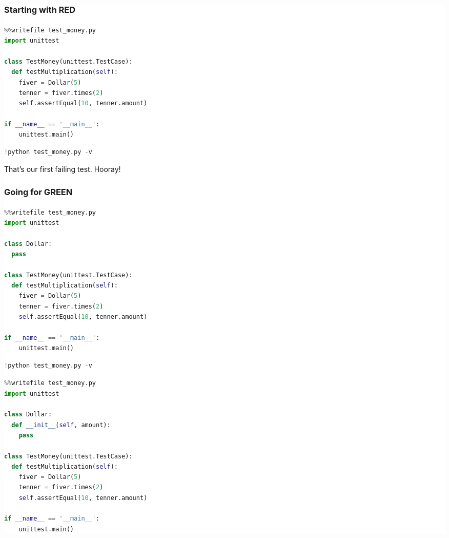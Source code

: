 

### Starting with RED


```python colab={"base_uri": "https://localhost:8080/"} id="08KNd5eV3XYw" executionInfo={"status": "ok", "timestamp": 1630139342355, "user_tz": -330, "elapsed": 425, "user": {"displayName": "Sparsh Agarwal", "photoUrl": "", "userId": "13037694610922482904"}} outputId="8c8cf525-e5b4-46cd-c9b7-1a6cde5717da"
%%writefile test_money.py
import unittest

class TestMoney(unittest.TestCase):
  def testMultiplication(self):
    fiver = Dollar(5)
    tenner = fiver.times(2)
    self.assertEqual(10, tenner.amount)

if __name__ == '__main__':
    unittest.main()
```

```python colab={"base_uri": "https://localhost:8080/"} id="8JGtzB_e4FnL" executionInfo={"status": "ok", "timestamp": 1630139401397, "user_tz": -330, "elapsed": 492, "user": {"displayName": "Sparsh Agarwal", "photoUrl": "", "userId": "13037694610922482904"}} outputId="e7b21056-1f95-4a35-b37c-c78c29da7f64"
!python test_money.py -v
```


That’s our first failing test. Hooray!



### Going for GREEN


```python colab={"base_uri": "https://localhost:8080/"} id="FwT6uu2J44Au" executionInfo={"status": "ok", "timestamp": 1630139572312, "user_tz": -330, "elapsed": 942, "user": {"displayName": "Sparsh Agarwal", "photoUrl": "", "userId": "13037694610922482904"}} outputId="fd3482be-b52f-406e-b475-eb35591b5480"
%%writefile test_money.py
import unittest

class Dollar:
  pass

class TestMoney(unittest.TestCase):
  def testMultiplication(self):
    fiver = Dollar(5)
    tenner = fiver.times(2)
    self.assertEqual(10, tenner.amount)

if __name__ == '__main__':
    unittest.main()
```

```python colab={"base_uri": "https://localhost:8080/"} id="wmOD_XdJ44tc" executionInfo={"status": "ok", "timestamp": 1630139572926, "user_tz": -330, "elapsed": 18, "user": {"displayName": "Sparsh Agarwal", "photoUrl": "", "userId": "13037694610922482904"}} outputId="e4b6952d-49a8-4309-83c9-a1eb514b765c"
!python test_money.py -v
```

```python colab={"base_uri": "https://localhost:8080/"} id="6dXEoYJd5Aeb" executionInfo={"status": "ok", "timestamp": 1630139611770, "user_tz": -330, "elapsed": 425, "user": {"displayName": "Sparsh Agarwal", "photoUrl": "", "userId": "13037694610922482904"}} outputId="529b43b6-ad6d-409e-ffd5-cdd8f5d6dc0c"
%%writefile test_money.py
import unittest

class Dollar:
  def __init__(self, amount):
    pass

class TestMoney(unittest.TestCase):
  def testMultiplication(self):
    fiver = Dollar(5)
    tenner = fiver.times(2)
    self.assertEqual(10, tenner.amount)

if __name__ == '__main__':
    unittest.main()
```
